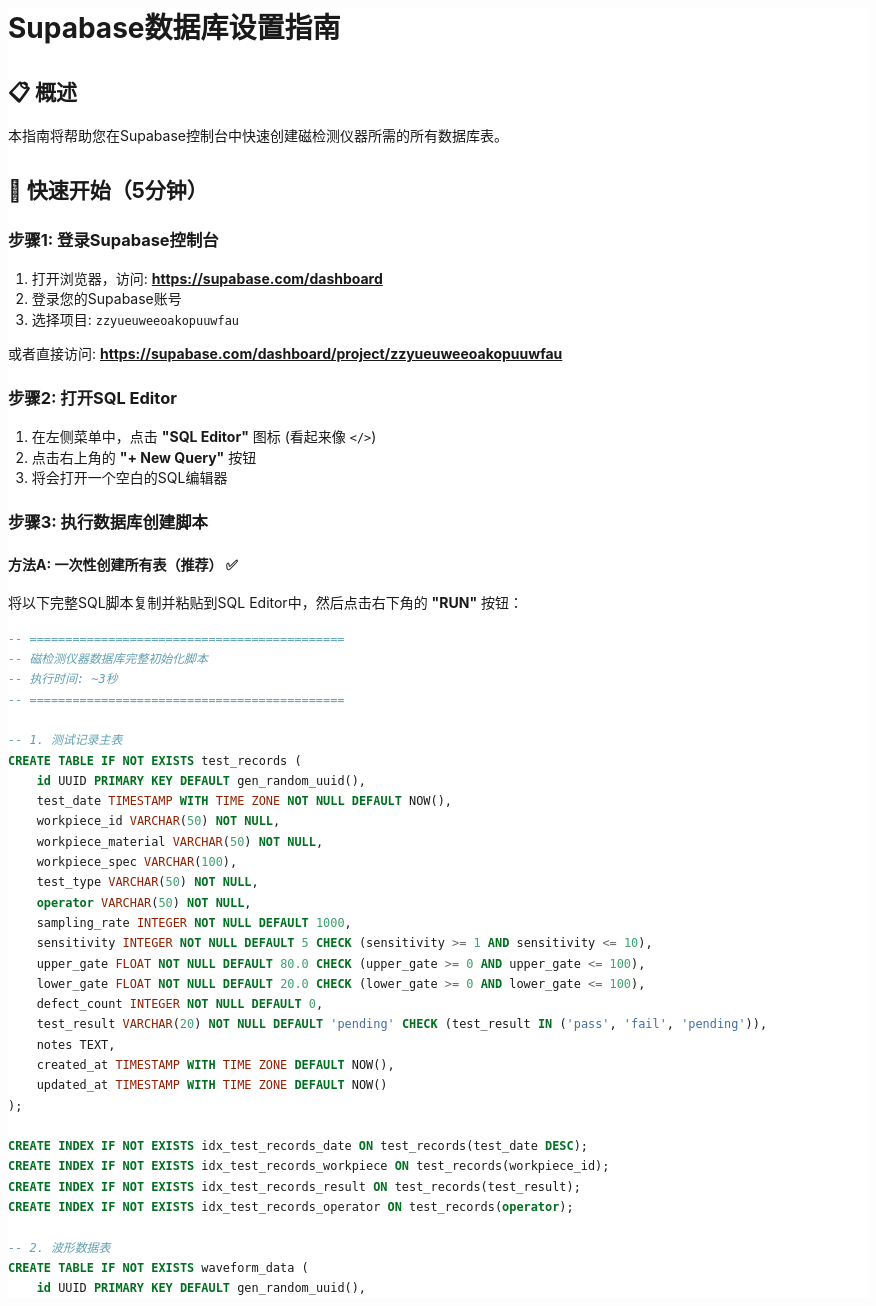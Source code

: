 # Supabase数据库设置指南

## 📋 概述

本指南将帮助您在Supabase控制台中快速创建磁检测仪器所需的所有数据库表。

## 🚀 快速开始（5分钟）

### 步骤1: 登录Supabase控制台

1. 打开浏览器，访问: **https://supabase.com/dashboard**
2. 登录您的Supabase账号
3. 选择项目: `zzyueuweeoakopuuwfau`

或者直接访问: **https://supabase.com/dashboard/project/zzyueuweeoakopuuwfau**

### 步骤2: 打开SQL Editor

1. 在左侧菜单中，点击 **"SQL Editor"** 图标 (看起来像 `</>`)
2. 点击右上角的 **"+ New Query"** 按钮
3. 将会打开一个空白的SQL编辑器

### 步骤3: 执行数据库创建脚本

#### 方法A: 一次性创建所有表（推荐） ✅

将以下完整SQL脚本复制并粘贴到SQL Editor中，然后点击右下角的 **"RUN"** 按钮：

```sql
-- ============================================
-- 磁检测仪器数据库完整初始化脚本
-- 执行时间: ~3秒
-- ============================================

-- 1. 测试记录主表
CREATE TABLE IF NOT EXISTS test_records (
    id UUID PRIMARY KEY DEFAULT gen_random_uuid(),
    test_date TIMESTAMP WITH TIME ZONE NOT NULL DEFAULT NOW(),
    workpiece_id VARCHAR(50) NOT NULL,
    workpiece_material VARCHAR(50) NOT NULL,
    workpiece_spec VARCHAR(100),
    test_type VARCHAR(50) NOT NULL,
    operator VARCHAR(50) NOT NULL,
    sampling_rate INTEGER NOT NULL DEFAULT 1000,
    sensitivity INTEGER NOT NULL DEFAULT 5 CHECK (sensitivity >= 1 AND sensitivity <= 10),
    upper_gate FLOAT NOT NULL DEFAULT 80.0 CHECK (upper_gate >= 0 AND upper_gate <= 100),
    lower_gate FLOAT NOT NULL DEFAULT 20.0 CHECK (lower_gate >= 0 AND lower_gate <= 100),
    defect_count INTEGER NOT NULL DEFAULT 0,
    test_result VARCHAR(20) NOT NULL DEFAULT 'pending' CHECK (test_result IN ('pass', 'fail', 'pending')),
    notes TEXT,
    created_at TIMESTAMP WITH TIME ZONE DEFAULT NOW(),
    updated_at TIMESTAMP WITH TIME ZONE DEFAULT NOW()
);

CREATE INDEX IF NOT EXISTS idx_test_records_date ON test_records(test_date DESC);
CREATE INDEX IF NOT EXISTS idx_test_records_workpiece ON test_records(workpiece_id);
CREATE INDEX IF NOT EXISTS idx_test_records_result ON test_records(test_result);
CREATE INDEX IF NOT EXISTS idx_test_records_operator ON test_records(operator);

-- 2. 波形数据表
CREATE TABLE IF NOT EXISTS waveform_data (
    id UUID PRIMARY KEY DEFAULT gen_random_uuid(),
```